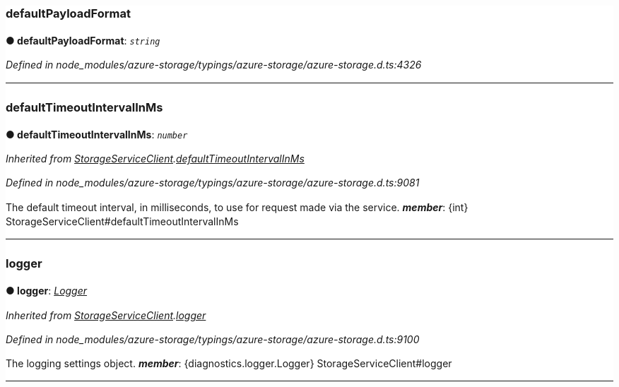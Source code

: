 ###  defaultPayloadFormat

**●  defaultPayloadFormat**:  *`string`* 

*Defined in node_modules/azure-storage/typings/azure-storage/azure-storage.d.ts:4326*





___

<a id="defaulttimeoutintervalinms"></a>

###  defaultTimeoutIntervalInMs

**●  defaultTimeoutIntervalInMs**:  *`number`* 

*Inherited from [StorageServiceClient](../classes/_node_modules_azure_storage_typings_azure_storage_azure_storage_d_.azurestorage.common.services.storageserviceclient.storageserviceclient.md).[defaultTimeoutIntervalInMs](../classes/_node_modules_azure_storage_typings_azure_storage_azure_storage_d_.azurestorage.common.services.storageserviceclient.storageserviceclient.md#defaulttimeoutintervalinms)*

*Defined in node_modules/azure-storage/typings/azure-storage/azure-storage.d.ts:9081*



The default timeout interval, in milliseconds, to use for request made via the service.
*__member__*: {int} StorageServiceClient#defaultTimeoutIntervalInMs





___

<a id="logger"></a>

###  logger

**●  logger**:  *[Logger](../classes/_node_modules_azure_storage_typings_azure_storage_azure_storage_d_.azurestorage.common.diagnostics.logger.logger.md)* 

*Inherited from [StorageServiceClient](../classes/_node_modules_azure_storage_typings_azure_storage_azure_storage_d_.azurestorage.common.services.storageserviceclient.storageserviceclient.md).[logger](../classes/_node_modules_azure_storage_typings_azure_storage_azure_storage_d_.azurestorage.common.services.storageserviceclient.storageserviceclient.md#logger)*

*Defined in node_modules/azure-storage/typings/azure-storage/azure-storage.d.ts:9100*



The logging settings object.
*__member__*: {diagnostics.logger.Logger} StorageServiceClient#logger





___

<a id="proxy"></a>
